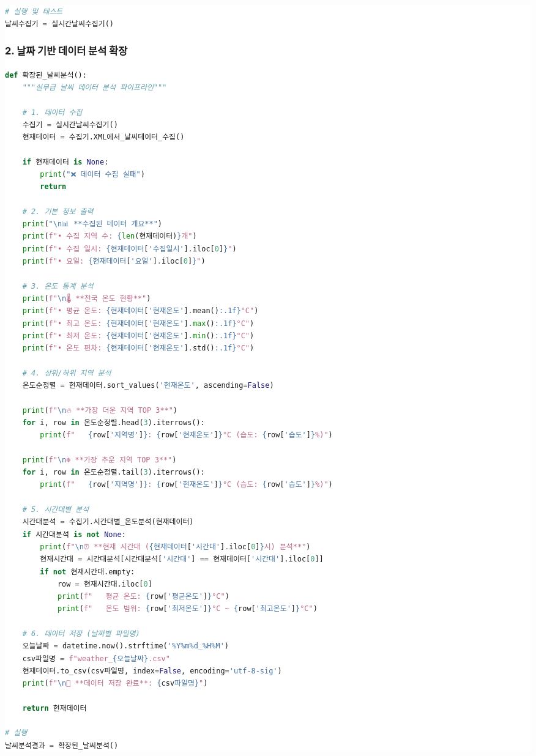```python
# 실행 및 테스트
날씨수집기 = 실시간날씨수집기()
```

### **2. 날짜 기반 데이터 분석 확장**

```python
def 확장된_날씨분석():
    """실무급 날씨 데이터 분석 파이프라인"""
    
    # 1. 데이터 수집
    수집기 = 실시간날씨수집기()
    현재데이터 = 수집기.XML에서_날씨데이터_수집()
    
    if 현재데이터 is None:
        print("❌ 데이터 수집 실패")
        return
    
    # 2. 기본 정보 출력
    print("\n📊 **수집된 데이터 개요**")
    print(f"• 수집 지역 수: {len(현재데이터)}개")
    print(f"• 수집 일시: {현재데이터['수집일시'].iloc[0]}")
    print(f"• 요일: {현재데이터['요일'].iloc[0]}")
    
    # 3. 온도 통계 분석
    print(f"\n🌡️ **전국 온도 현황**")
    print(f"• 평균 온도: {현재데이터['현재온도'].mean():.1f}°C")
    print(f"• 최고 온도: {현재데이터['현재온도'].max():.1f}°C")
    print(f"• 최저 온도: {현재데이터['현재온도'].min():.1f}°C")
    print(f"• 온도 편차: {현재데이터['현재온도'].std():.1f}°C")
    
    # 4. 상위/하위 지역 분석
    온도순정렬 = 현재데이터.sort_values('현재온도', ascending=False)
    
    print(f"\n🔥 **가장 더운 지역 TOP 3**")
    for i, row in 온도순정렬.head(3).iterrows():
        print(f"   {row['지역명']}: {row['현재온도']}°C (습도: {row['습도']}%)")
    
    print(f"\n❄️ **가장 추운 지역 TOP 3**")
    for i, row in 온도순정렬.tail(3).iterrows():
        print(f"   {row['지역명']}: {row['현재온도']}°C (습도: {row['습도']}%)")
    
    # 5. 시간대별 분석
    시간대분석 = 수집기.시간대별_온도분석(현재데이터)
    if 시간대분석 is not None:
        print(f"\n⏰ **현재 시간대 ({현재데이터['시간대'].iloc[0]}시) 분석**")
        현재시간대 = 시간대분석[시간대분석['시간대'] == 현재데이터['시간대'].iloc[0]]
        if not 현재시간대.empty:
            row = 현재시간대.iloc[0]
            print(f"   평균 온도: {row['평균온도']}°C")
            print(f"   온도 범위: {row['최저온도']}°C ~ {row['최고온도']}°C")
    
    # 6. 데이터 저장 (날짜별 파일명)
    오늘날짜 = datetime.now().strftime('%Y%m%d_%H%M')
    csv파일명 = f"weather_{오늘날짜}.csv"
    현재데이터.to_csv(csv파일명, index=False, encoding='utf-8-sig')
    print(f"\n💾 **데이터 저장 완료**: {csv파일명}")
    
    return 현재데이터

# 실행
날씨분석결과 = 확장된_날씨분석()
```

